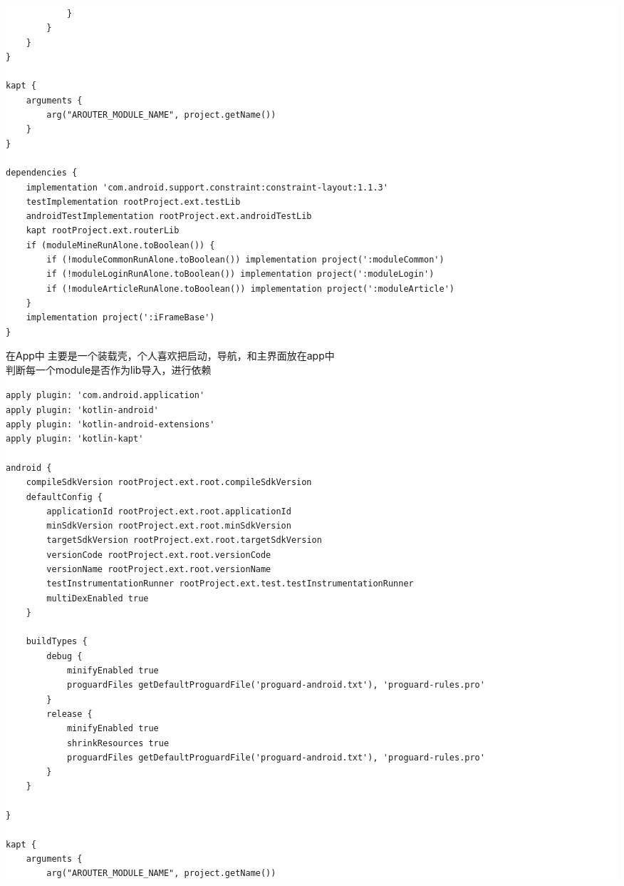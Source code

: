 ```
            }
        }
    }
}

kapt {
    arguments {
        arg("AROUTER_MODULE_NAME", project.getName())
    }
}

dependencies {
    implementation 'com.android.support.constraint:constraint-layout:1.1.3'
    testImplementation rootProject.ext.testLib
    androidTestImplementation rootProject.ext.androidTestLib
    kapt rootProject.ext.routerLib
    if (moduleMineRunAlone.toBoolean()) {
        if (!moduleCommonRunAlone.toBoolean()) implementation project(':moduleCommon')
        if (!moduleLoginRunAlone.toBoolean()) implementation project(':moduleLogin')
        if (!moduleArticleRunAlone.toBoolean()) implementation project(':moduleArticle')
    }
    implementation project(':iFrameBase')
}

```
在App中
主要是一个装载壳，个人喜欢把启动，导航，和主界面放在app中   
判断每一个module是否作为lib导入，进行依赖
```
apply plugin: 'com.android.application'
apply plugin: 'kotlin-android'
apply plugin: 'kotlin-android-extensions'
apply plugin: 'kotlin-kapt'

android {
    compileSdkVersion rootProject.ext.root.compileSdkVersion
    defaultConfig {
        applicationId rootProject.ext.root.applicationId
        minSdkVersion rootProject.ext.root.minSdkVersion
        targetSdkVersion rootProject.ext.root.targetSdkVersion
        versionCode rootProject.ext.root.versionCode
        versionName rootProject.ext.root.versionName
        testInstrumentationRunner rootProject.ext.test.testInstrumentationRunner
        multiDexEnabled true
    }

    buildTypes {
        debug {
            minifyEnabled true
            proguardFiles getDefaultProguardFile('proguard-android.txt'), 'proguard-rules.pro'
        }
        release {
            minifyEnabled true
            shrinkResources true
            proguardFiles getDefaultProguardFile('proguard-android.txt'), 'proguard-rules.pro'
        }
    }

}

kapt {
    arguments {
        arg("AROUTER_MODULE_NAME", project.getName())
```